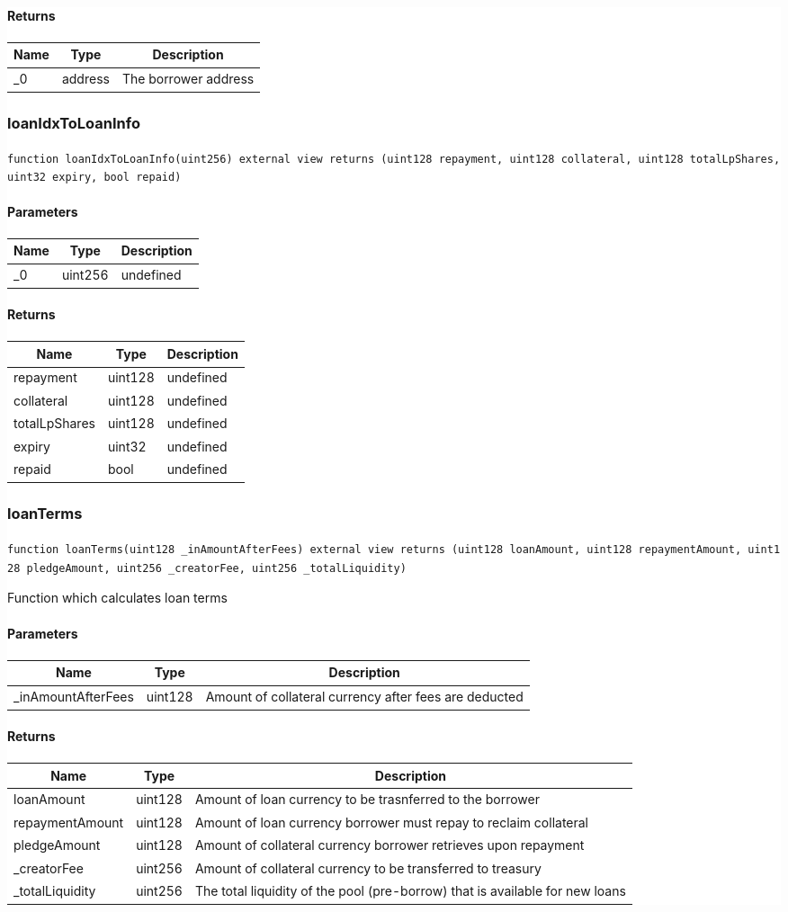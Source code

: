 #### Returns

| Name | Type    | Description          |
| ---- | ------- | -------------------- |
| \_0  | address | The borrower address |

### loanIdxToLoanInfo

```solidity
function loanIdxToLoanInfo(uint256) external view returns (uint128 repayment, uint128 collateral, uint128 totalLpShares, uint32 expiry, bool repaid)
```

#### Parameters

| Name | Type    | Description |
| ---- | ------- | ----------- |
| \_0  | uint256 | undefined   |

#### Returns

| Name          | Type    | Description |
| ------------- | ------- | ----------- |
| repayment     | uint128 | undefined   |
| collateral    | uint128 | undefined   |
| totalLpShares | uint128 | undefined   |
| expiry        | uint32  | undefined   |
| repaid        | bool    | undefined   |

### loanTerms

```solidity
function loanTerms(uint128 _inAmountAfterFees) external view returns (uint128 loanAmount, uint128 repaymentAmount, uint128 pledgeAmount, uint256 _creatorFee, uint256 _totalLiquidity)
```

Function which calculates loan terms

#### Parameters

| Name                | Type    | Description                                           |
| ------------------- | ------- | ----------------------------------------------------- |
| \_inAmountAfterFees | uint128 | Amount of collateral currency after fees are deducted |

#### Returns

| Name             | Type    | Description                                                                  |
| ---------------- | ------- | ---------------------------------------------------------------------------- |
| loanAmount       | uint128 | Amount of loan currency to be trasnferred to the borrower                    |
| repaymentAmount  | uint128 | Amount of loan currency borrower must repay to reclaim collateral            |
| pledgeAmount     | uint128 | Amount of collateral currency borrower retrieves upon repayment              |
| \_creatorFee     | uint256 | Amount of collateral currency to be transferred to treasury                  |
| \_totalLiquidity | uint256 | The total liquidity of the pool (pre-borrow) that is available for new loans |
